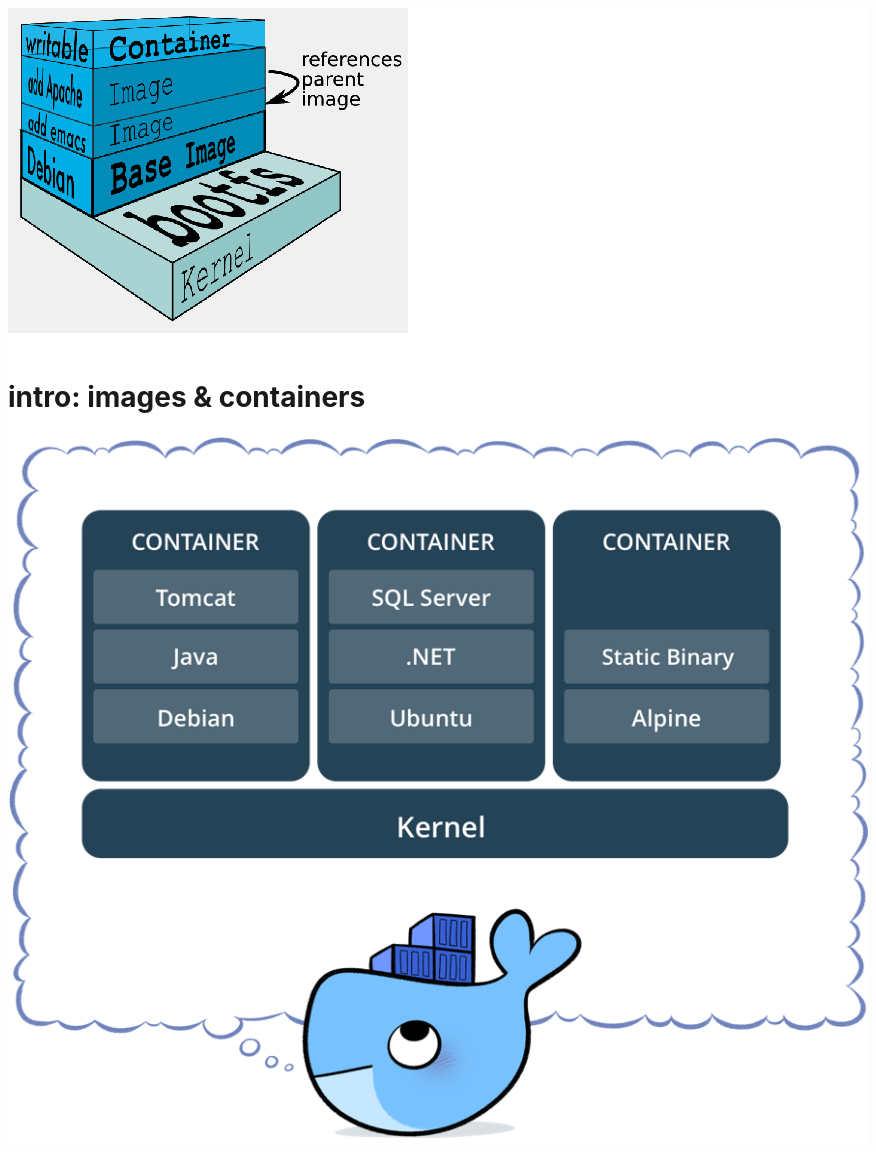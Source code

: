 ![images](images/docker_images.png)

intro: images & containers
================

![containers](images/docker_containers.png)
